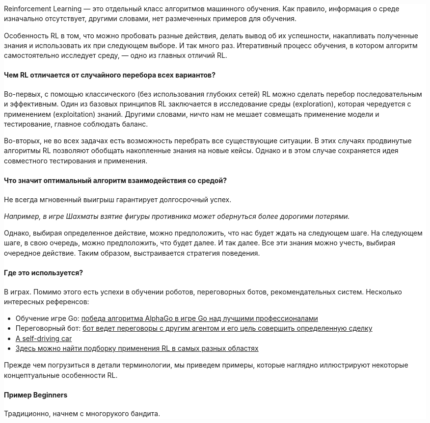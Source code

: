   
Reinforcement Learning — это отдельный класс алгоритмов машинного обучения. Как правило, информация о среде изначально отсутствует, другими словами, нет размеченных примеров для обучения.  
  
Особенность RL в том, что можно пробовать разные действия, делать вывод об их успешности, накапливать полученные знания и использовать их при следующем выборе. И так много раз. Итеративный процесс обучения, в котором алгоритм самостоятельно исследует среду, — одно из главных отличий RL.  
  

#### Чем RL отличается от случайного перебора всех вариантов?

  
Во-первых, с помощью классического (без использования глубоких сетей) RL можно сделать перебор последовательным и эффективным. Один из базовых принципов RL заключается в исследование среды (exploration), которая чередуется с применением (exploitation) знаний. Другими словами, ничто нам не мешает совмещать применение модели и тестирование, главное соблюдать баланс.  
  
Во-вторых, не во всех задачах есть возможность перебрать все существующие ситуации. В этих случаях продвинутые алгоритмы RL позволяют обобщать накопленные знания на новые кейсы. Однако и в этом случае сохраняется идея совместного тестирования и применения.  
  

#### Что значит оптимальный алгоритм взаимодействия со средой?

  
Не всегда мгновенный выигрыш гарантирует долгосрочный успех.  
  
_Например, в игре Шахматы взятие фигуры противника может обернуться более дорогими потерями._  
  
Однако, выбирая определенное действие, можно предположить, что нас будет ждать на следующем шаге. На следующем шаге, в свою очередь, можно предположить, что будет далее. И так далее. Все эти знания можно учесть, выбирая очередное действие. Таким образом, выстраивается стратегия поведения.  
  

#### Где это используется?

  
В играх. Помимо этого есть успехи в обучении роботов, переговорных ботов, рекомендательных систем. Несколько интересных референсов:  
  

- Обучение игре Go: [победа алгоритма AlphaGo в игре Go над лучшими профессионалами](https://www.nature.com/articles/nature16961)
- Переговорный бот: [бот ведет переговоры с другим агентом и его цель совершить определенную сделку](https://code.facebook.com/posts/1686672014972296/deal-or-no-deal-training-ai-bots-to-negotiat)
- [A self-driving car](https://web.stanford.edu/~anayebi/projects/CS_239_Final_Project_Writeup.pdf)
- [Здесь можно найти подборку применения RL в самых разных областях](https://medium.com/@yuxili/rl-applications-73ef685c07eb)

  
Прежде чем погрузиться в детали терминологии, мы приведем примеры, которые наглядно иллюстрируют некоторые концептуальные особенности RL.  
  

#### Пример Beginners

  
Традиционно, начнем с многорукого бандита.  
  